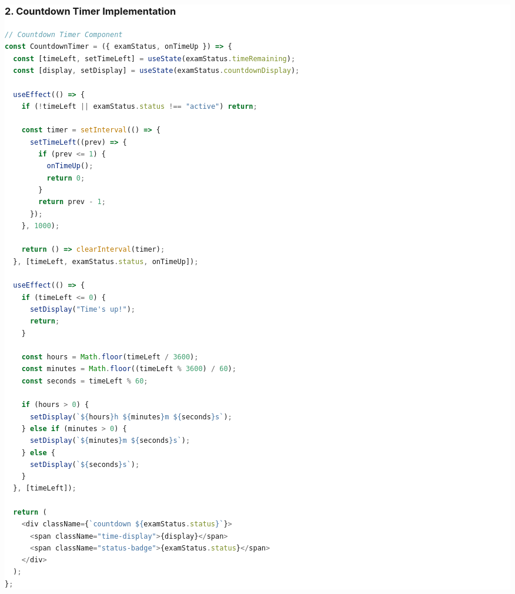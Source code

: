 ### 2. Countdown Timer Implementation

```javascript
// Countdown Timer Component
const CountdownTimer = ({ examStatus, onTimeUp }) => {
  const [timeLeft, setTimeLeft] = useState(examStatus.timeRemaining);
  const [display, setDisplay] = useState(examStatus.countdownDisplay);

  useEffect(() => {
    if (!timeLeft || examStatus.status !== "active") return;

    const timer = setInterval(() => {
      setTimeLeft((prev) => {
        if (prev <= 1) {
          onTimeUp();
          return 0;
        }
        return prev - 1;
      });
    }, 1000);

    return () => clearInterval(timer);
  }, [timeLeft, examStatus.status, onTimeUp]);

  useEffect(() => {
    if (timeLeft <= 0) {
      setDisplay("Time's up!");
      return;
    }

    const hours = Math.floor(timeLeft / 3600);
    const minutes = Math.floor((timeLeft % 3600) / 60);
    const seconds = timeLeft % 60;

    if (hours > 0) {
      setDisplay(`${hours}h ${minutes}m ${seconds}s`);
    } else if (minutes > 0) {
      setDisplay(`${minutes}m ${seconds}s`);
    } else {
      setDisplay(`${seconds}s`);
    }
  }, [timeLeft]);

  return (
    <div className={`countdown ${examStatus.status}`}>
      <span className="time-display">{display}</span>
      <span className="status-badge">{examStatus.status}</span>
    </div>
  );
};
```
